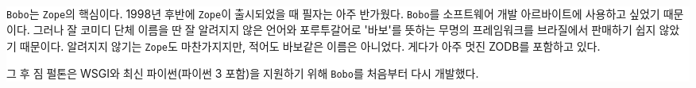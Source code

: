 `Bobo`는 `Zope`의 핵심이다. 1998년 후반에 `Zope`이 출시되었을 때 필자는 아주 반가웠다. `Bobo`를 소프트웨어 개발 아르바이트에 사용하고 싶었기 때문이다. 그러나 잘 코미디 단체 이름을 딴 잘 알려지지 않은 언어와 포루투갈어로 '바보'를 뜻하는 무명의 프레임워크를 브라질에서 판매하기 쉽지 않았기 때문이다. 알려지지 않기는 `Zope`도 마찬가지지만, 적어도 바보같은 이름은 아니었다. 게다가 아주 멋진 ZODB를 포함하고 있다.

그 후 짐 펄톤은 WSGI와 최신 파이썬(파이썬 3 포함)을 지원하기 위해 `Bobo`를 처음부터 다시 개발했다.
